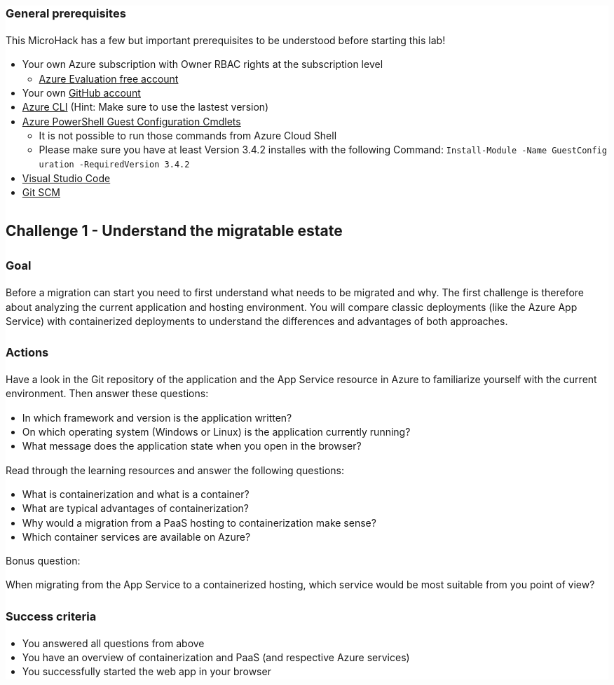 ### General prerequisites

This MicroHack has a few but important prerequisites to be understood before starting this lab!

* Your own Azure subscription with Owner RBAC rights at the subscription level
  * [Azure Evaluation free account](https://azure.microsoft.com/en-us/free/search/?OCID=AIDcmmzzaokddl_SEM_0fa7acb99db91c1fb85fcfd489e5ca6e:G:s&ef_id=0fa7acb99db91c1fb85fcfd489e5ca6e:G:s&msclkid=0fa7acb99db91c1fb85fcfd489e5ca6e)
* Your own [GitHub account](https://github.com/)
* [Azure CLI](https://learn.microsoft.com/en-us/cli/azure/install-azure-cli) (Hint: Make sure to use the lastest version)
* [Azure PowerShell Guest Configuration Cmdlets](https://learn.microsoft.com/en-us/azure/governance/machine-configuration/machine-configuration-create-setup#install-the-module-from-the-powershell-gallery)
  * It is not possible to run those commands from Azure Cloud Shell
  * Please make sure you have at least Version 3.4.2 installes with the following Command: ```Install-Module -Name GuestConfiguration -RequiredVersion 3.4.2```
* [Visual Studio Code](https://code.visualstudio.com/)
* [Git SCM](https://git-scm.com/download/)

## Challenge 1 - Understand the migratable estate 

### Goal

Before a migration can start you need to first understand what needs to be migrated and why. The first challenge is therefore about analyzing the current application and hosting environment. You will compare classic deployments (like the Azure App Service) with containerized deployments to understand the differences and advantages of both approaches.

### Actions

Have a look in the Git repository of the application and the App Service resource in Azure to familiarize yourself with the current environment. Then answer these questions:

* In which framework and version is the application written?
* On which operating system (Windows or Linux) is the application currently running?
* What message does the application state when you open in the browser?

Read through the learning resources and answer the following questions:

* What is containerization and what is a container?
* What are typical advantages of containerization?
* Why would a migration from a PaaS hosting to containerization make sense?
* Which container services are available on Azure?

Bonus question:

When migrating from the App Service to a containerized hosting, which service would be most suitable from you point of view?

### Success criteria

* You answered all questions from above
* You have an overview of containerization and PaaS (and respective Azure services)
* You successfully started the web app in your browser
